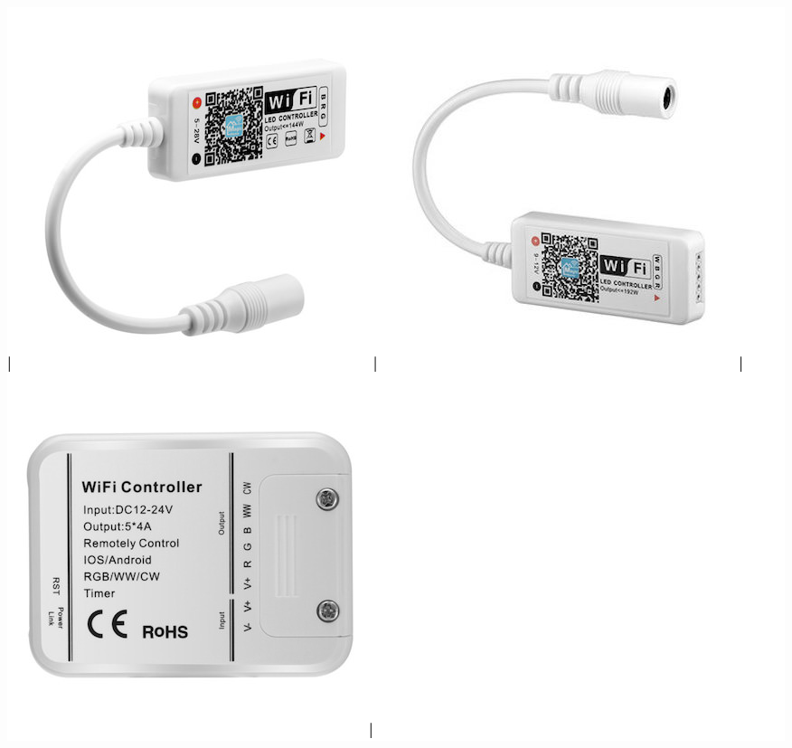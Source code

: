 |![Arilux AL-LC01 (RGB)](images/devices/arilux-al-lc01.jpg)|![Arilux AL-LC02 (RGBW)](images/devices/arilux-al-lc02.jpg)|![Arilux AL-LC06 (RGBWWCW)](images/devices/arilux-al-lc06.jpg)|